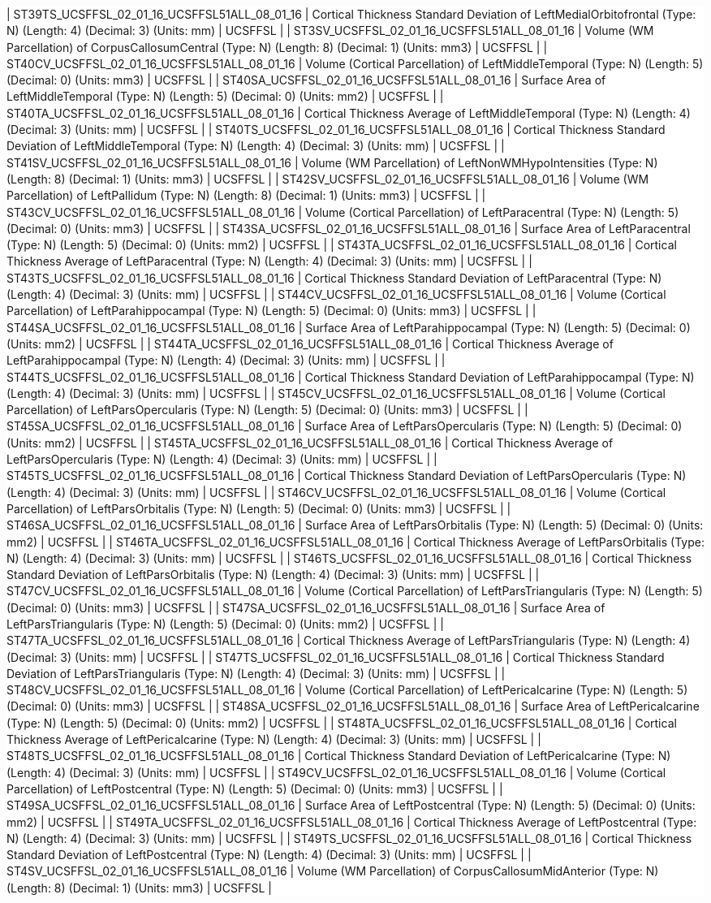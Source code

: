 | ST39TS_UCSFFSL_02_01_16_UCSFFSL51ALL_08_01_16 | Cortical Thickness Standard Deviation of LeftMedialOrbitofrontal (Type: N) (Length: 4) (Decimal: 3) (Units: mm) | UCSFFSL |
| ST3SV_UCSFFSL_02_01_16_UCSFFSL51ALL_08_01_16 | Volume (WM Parcellation) of CorpusCallosumCentral (Type: N) (Length: 8) (Decimal: 1) (Units: mm3) | UCSFFSL |
| ST40CV_UCSFFSL_02_01_16_UCSFFSL51ALL_08_01_16 | Volume (Cortical Parcellation) of LeftMiddleTemporal (Type: N) (Length: 5) (Decimal: 0) (Units: mm3) | UCSFFSL |
| ST40SA_UCSFFSL_02_01_16_UCSFFSL51ALL_08_01_16 | Surface Area of LeftMiddleTemporal (Type: N) (Length: 5) (Decimal: 0) (Units: mm2) | UCSFFSL |
| ST40TA_UCSFFSL_02_01_16_UCSFFSL51ALL_08_01_16 | Cortical Thickness Average of LeftMiddleTemporal (Type: N) (Length: 4) (Decimal: 3) (Units: mm) | UCSFFSL |
| ST40TS_UCSFFSL_02_01_16_UCSFFSL51ALL_08_01_16 | Cortical Thickness Standard Deviation of LeftMiddleTemporal (Type: N) (Length: 4) (Decimal: 3) (Units: mm) | UCSFFSL |
| ST41SV_UCSFFSL_02_01_16_UCSFFSL51ALL_08_01_16 | Volume (WM Parcellation) of LeftNonWMHypoIntensities (Type: N) (Length: 8) (Decimal: 1) (Units: mm3) | UCSFFSL |
| ST42SV_UCSFFSL_02_01_16_UCSFFSL51ALL_08_01_16 | Volume (WM Parcellation) of LeftPallidum (Type: N) (Length: 8) (Decimal: 1) (Units: mm3) | UCSFFSL |
| ST43CV_UCSFFSL_02_01_16_UCSFFSL51ALL_08_01_16 | Volume (Cortical Parcellation) of LeftParacentral (Type: N) (Length: 5) (Decimal: 0) (Units: mm3) | UCSFFSL |
| ST43SA_UCSFFSL_02_01_16_UCSFFSL51ALL_08_01_16 | Surface Area of LeftParacentral (Type: N) (Length: 5) (Decimal: 0) (Units: mm2) | UCSFFSL |
| ST43TA_UCSFFSL_02_01_16_UCSFFSL51ALL_08_01_16 | Cortical Thickness Average of LeftParacentral (Type: N) (Length: 4) (Decimal: 3) (Units: mm) | UCSFFSL |
| ST43TS_UCSFFSL_02_01_16_UCSFFSL51ALL_08_01_16 | Cortical Thickness Standard Deviation of LeftParacentral (Type: N) (Length: 4) (Decimal: 3) (Units: mm) | UCSFFSL |
| ST44CV_UCSFFSL_02_01_16_UCSFFSL51ALL_08_01_16 | Volume (Cortical Parcellation) of LeftParahippocampal (Type: N) (Length: 5) (Decimal: 0) (Units: mm3) | UCSFFSL |
| ST44SA_UCSFFSL_02_01_16_UCSFFSL51ALL_08_01_16 | Surface Area of LeftParahippocampal (Type: N) (Length: 5) (Decimal: 0) (Units: mm2) | UCSFFSL |
| ST44TA_UCSFFSL_02_01_16_UCSFFSL51ALL_08_01_16 | Cortical Thickness Average of LeftParahippocampal (Type: N) (Length: 4) (Decimal: 3) (Units: mm) | UCSFFSL |
| ST44TS_UCSFFSL_02_01_16_UCSFFSL51ALL_08_01_16 | Cortical Thickness Standard Deviation of LeftParahippocampal (Type: N) (Length: 4) (Decimal: 3) (Units: mm) | UCSFFSL |
| ST45CV_UCSFFSL_02_01_16_UCSFFSL51ALL_08_01_16 | Volume (Cortical Parcellation) of LeftParsOpercularis (Type: N) (Length: 5) (Decimal: 0) (Units: mm3) | UCSFFSL |
| ST45SA_UCSFFSL_02_01_16_UCSFFSL51ALL_08_01_16 | Surface Area of LeftParsOpercularis (Type: N) (Length: 5) (Decimal: 0) (Units: mm2) | UCSFFSL |
| ST45TA_UCSFFSL_02_01_16_UCSFFSL51ALL_08_01_16 | Cortical Thickness Average of LeftParsOpercularis (Type: N) (Length: 4) (Decimal: 3) (Units: mm) | UCSFFSL |
| ST45TS_UCSFFSL_02_01_16_UCSFFSL51ALL_08_01_16 | Cortical Thickness Standard Deviation of LeftParsOpercularis (Type: N) (Length: 4) (Decimal: 3) (Units: mm) | UCSFFSL |
| ST46CV_UCSFFSL_02_01_16_UCSFFSL51ALL_08_01_16 | Volume (Cortical Parcellation) of LeftParsOrbitalis (Type: N) (Length: 5) (Decimal: 0) (Units: mm3) | UCSFFSL |
| ST46SA_UCSFFSL_02_01_16_UCSFFSL51ALL_08_01_16 | Surface Area of LeftParsOrbitalis (Type: N) (Length: 5) (Decimal: 0) (Units: mm2) | UCSFFSL |
| ST46TA_UCSFFSL_02_01_16_UCSFFSL51ALL_08_01_16 | Cortical Thickness Average of LeftParsOrbitalis (Type: N) (Length: 4) (Decimal: 3) (Units: mm) | UCSFFSL |
| ST46TS_UCSFFSL_02_01_16_UCSFFSL51ALL_08_01_16 | Cortical Thickness Standard Deviation of LeftParsOrbitalis (Type: N) (Length: 4) (Decimal: 3) (Units: mm) | UCSFFSL |
| ST47CV_UCSFFSL_02_01_16_UCSFFSL51ALL_08_01_16 | Volume (Cortical Parcellation) of LeftParsTriangularis (Type: N) (Length: 5) (Decimal: 0) (Units: mm3) | UCSFFSL |
| ST47SA_UCSFFSL_02_01_16_UCSFFSL51ALL_08_01_16 | Surface Area of LeftParsTriangularis (Type: N) (Length: 5) (Decimal: 0) (Units: mm2) | UCSFFSL |
| ST47TA_UCSFFSL_02_01_16_UCSFFSL51ALL_08_01_16 | Cortical Thickness Average of LeftParsTriangularis (Type: N) (Length: 4) (Decimal: 3) (Units: mm) | UCSFFSL |
| ST47TS_UCSFFSL_02_01_16_UCSFFSL51ALL_08_01_16 | Cortical Thickness Standard Deviation of LeftParsTriangularis (Type: N) (Length: 4) (Decimal: 3) (Units: mm) | UCSFFSL |
| ST48CV_UCSFFSL_02_01_16_UCSFFSL51ALL_08_01_16 | Volume (Cortical Parcellation) of LeftPericalcarine (Type: N) (Length: 5) (Decimal: 0) (Units: mm3) | UCSFFSL |
| ST48SA_UCSFFSL_02_01_16_UCSFFSL51ALL_08_01_16 | Surface Area of LeftPericalcarine (Type: N) (Length: 5) (Decimal: 0) (Units: mm2) | UCSFFSL |
| ST48TA_UCSFFSL_02_01_16_UCSFFSL51ALL_08_01_16 | Cortical Thickness Average of LeftPericalcarine (Type: N) (Length: 4) (Decimal: 3) (Units: mm) | UCSFFSL |
| ST48TS_UCSFFSL_02_01_16_UCSFFSL51ALL_08_01_16 | Cortical Thickness Standard Deviation of LeftPericalcarine (Type: N) (Length: 4) (Decimal: 3) (Units: mm) | UCSFFSL |
| ST49CV_UCSFFSL_02_01_16_UCSFFSL51ALL_08_01_16 | Volume (Cortical Parcellation) of LeftPostcentral (Type: N) (Length: 5) (Decimal: 0) (Units: mm3) | UCSFFSL |
| ST49SA_UCSFFSL_02_01_16_UCSFFSL51ALL_08_01_16 | Surface Area of LeftPostcentral (Type: N) (Length: 5) (Decimal: 0) (Units: mm2) | UCSFFSL |
| ST49TA_UCSFFSL_02_01_16_UCSFFSL51ALL_08_01_16 | Cortical Thickness Average of LeftPostcentral (Type: N) (Length: 4) (Decimal: 3) (Units: mm) | UCSFFSL |
| ST49TS_UCSFFSL_02_01_16_UCSFFSL51ALL_08_01_16 | Cortical Thickness Standard Deviation of LeftPostcentral (Type: N) (Length: 4) (Decimal: 3) (Units: mm) | UCSFFSL |
| ST4SV_UCSFFSL_02_01_16_UCSFFSL51ALL_08_01_16 | Volume (WM Parcellation) of CorpusCallosumMidAnterior (Type: N) (Length: 8) (Decimal: 1) (Units: mm3) | UCSFFSL |